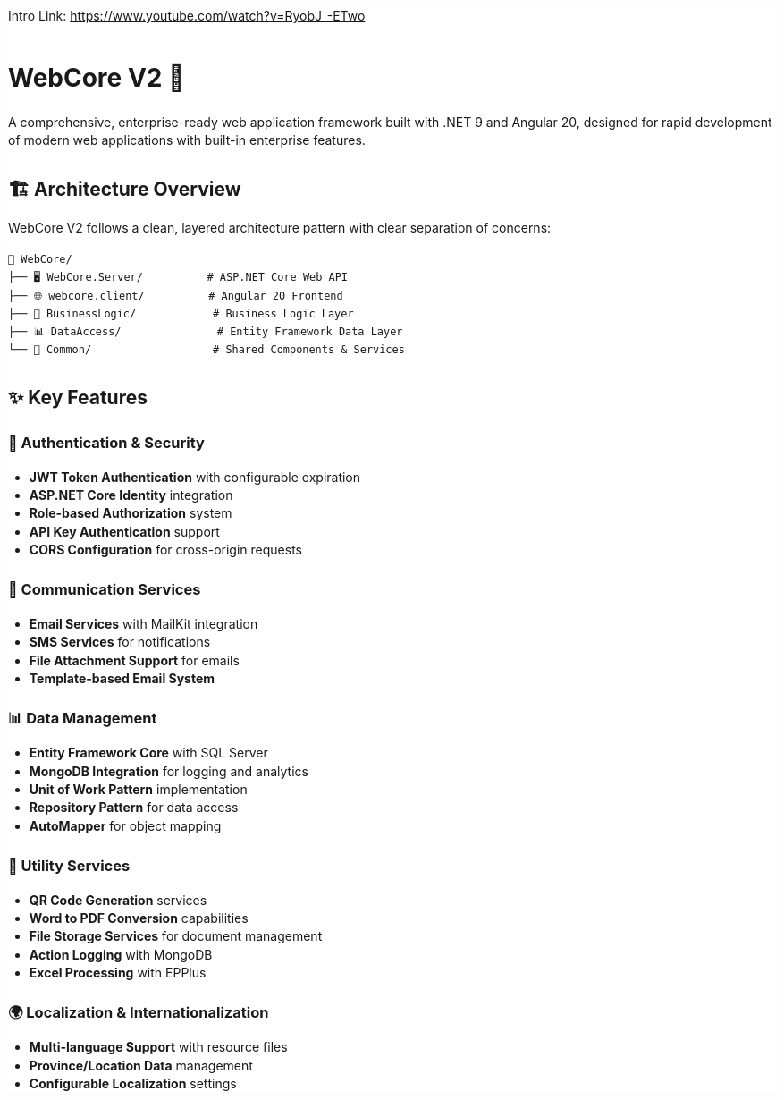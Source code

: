 Intro Link: https://www.youtube.com/watch?v=RyobJ_-ETwo

# WebCore V2 🚀

A comprehensive, enterprise-ready web application framework built with .NET 9 and Angular 20, designed for rapid development of modern web applications with built-in enterprise features.

## 🏗️ Architecture Overview

WebCore V2 follows a clean, layered architecture pattern with clear separation of concerns:

```
📁 WebCore/
├── 🖥️ WebCore.Server/          # ASP.NET Core Web API
├── 🌐 webcore.client/          # Angular 20 Frontend
├── 🧠 BusinessLogic/            # Business Logic Layer
├── 📊 DataAccess/               # Entity Framework Data Layer
└── 🔧 Common/                   # Shared Components & Services
```

## ✨ Key Features

### 🔐 Authentication & Security
- **JWT Token Authentication** with configurable expiration
- **ASP.NET Core Identity** integration
- **Role-based Authorization** system
- **API Key Authentication** support
- **CORS Configuration** for cross-origin requests

### 📧 Communication Services
- **Email Services** with MailKit integration
- **SMS Services** for notifications
- **File Attachment Support** for emails
- **Template-based Email System**

### 📊 Data Management
- **Entity Framework Core** with SQL Server
- **MongoDB Integration** for logging and analytics
- **Unit of Work Pattern** implementation
- **Repository Pattern** for data access
- **AutoMapper** for object mapping

### 🔧 Utility Services
- **QR Code Generation** services
- **Word to PDF Conversion** capabilities
- **File Storage Services** for document management
- **Action Logging** with MongoDB
- **Excel Processing** with EPPlus

### 🌍 Localization & Internationalization
- **Multi-language Support** with resource files
- **Province/Location Data** management
- **Configurable Localization** settings
